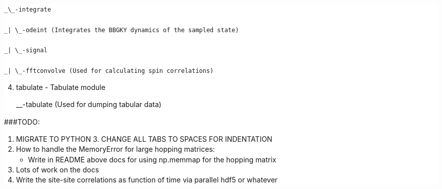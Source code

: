     _\_-integrate 

    _| \_-odeint (Integrates the BBGKY dynamics of the sampled state)

    _| \_-signal 
    
    _| \_-fftconvolve (Used for calculating spin correlations)

4. tabulate - Tabulate module 
    
    _\_-tabulate (Used for dumping tabular data)

###TODO:
1. MIGRATE TO PYTHON 3. CHANGE ALL TABS TO SPACES FOR INDENTATION
2. How to handle the MemoryError for large hopping matrices:
   * Write in README above docs for using np.memmap for the hopping matrix
3. Lots of work on the docs
4. Write the site-site correlations as function of time via parallel hdf5 or whatever

